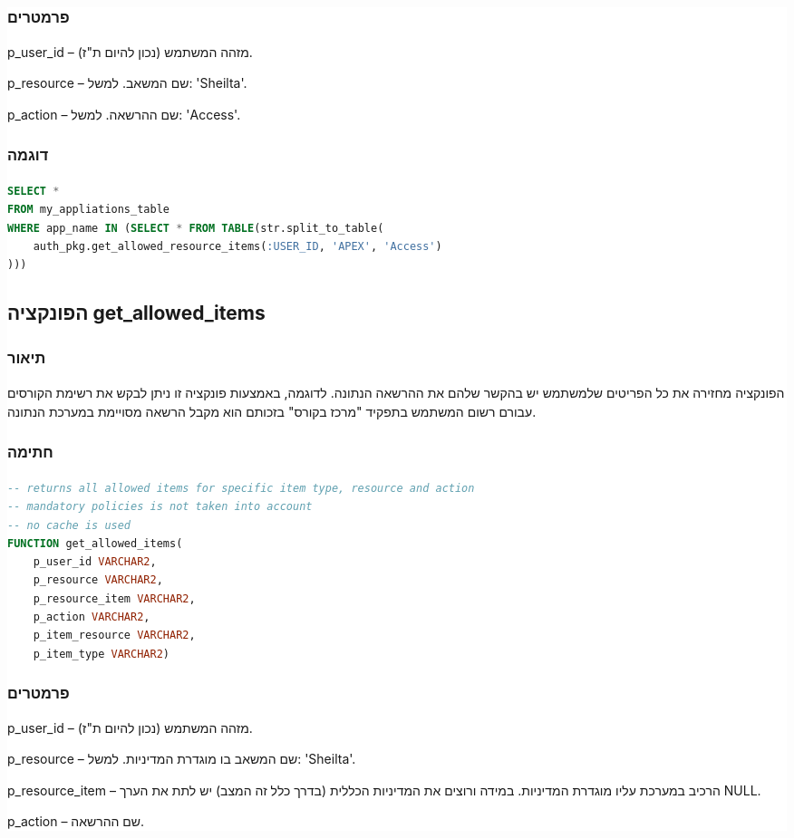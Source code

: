            

### פרמטרים

p\_user\_id – מזהה המשתמש (נכון להיום ת"ז).

p\_resource – שם המשאב. למשל: 'Sheilta'.

p\_action – שם ההרשאה. למשל: 'Access'.

### דוגמה
```sql
SELECT * 
FROM my_appliations_table 
WHERE app_name IN (SELECT * FROM TABLE(str.split_to_table(
    auth_pkg.get_allowed_resource_items(:USER_ID, 'APEX', 'Access')
)))
```


           

## הפונקציה get\_allowed\_items

### תיאור

הפונקציה מחזירה את כל הפריטים שלמשתמש יש בהקשר שלהם את ההרשאה הנתונה. לדוגמה, באמצעות פונקציה זו ניתן לבקש את רשימת הקורסים עבורם רשום המשתמש בתפקיד "מרכז בקורס" בזכותם הוא מקבל הרשאה מסויימת במערכת הנתונה.

### חתימה

```sql
-- returns all allowed items for specific item type, resource and action
-- mandatory policies is not taken into account
-- no cache is used
FUNCTION get_allowed_items(
    p_user_id VARCHAR2,
    p_resource VARCHAR2,
    p_resource_item VARCHAR2,
    p_action VARCHAR2,
    p_item_resource VARCHAR2,
    p_item_type VARCHAR2)
```

           

### פרמטרים

p\_user\_id – מזהה המשתמש (נכון להיום ת"ז).

p\_resource – שם המשאב בו מוגדרת המדיניות. למשל: 'Sheilta'.

p\_resource\_item – הרכיב במערכת עליו מוגדרת המדיניות. במידה ורוצים את המדיניות הכללית (בדרך כלל זה המצב) יש לתת את הערך NULL.

p\_action – שם ההרשאה.
